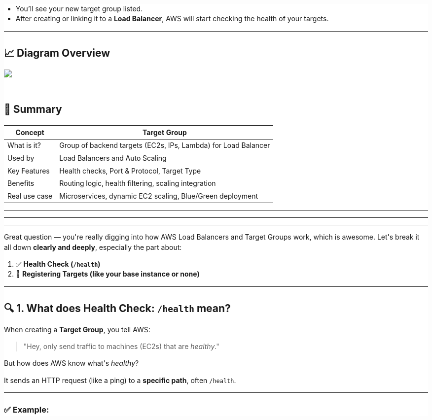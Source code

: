    * You’ll see your new target group listed.
   * After creating or linking it to a **Load Balancer**, AWS will start checking the health of your targets.


---

## 📈 Diagram Overview

![](../i/Screenshot%202025-10-17%20163355.png)

---

## 🧠 Summary

| Concept | Target Group |
|--------|----------------|
| What is it? | Group of backend targets (EC2s, IPs, Lambda) for Load Balancer |
| Used by | Load Balancers and Auto Scaling |
| Key Features | Health checks, Port & Protocol, Target Type |
| Benefits | Routing logic, health filtering, scaling integration |
| Real use case | Microservices, dynamic EC2 scaling, Blue/Green deployment |


---
---
---


Great question — you're really digging into how AWS Load Balancers and Target Groups work, which is awesome. Let's break it all down **clearly and deeply**, especially the part about:

1. ✅ **Health Check (`/health`)**
2. 🧩 **Registering Targets (like your base instance or none)**

---

## 🔍 1. What does **Health Check: `/health`** mean?

When creating a **Target Group**, you tell AWS:

> "Hey, only send traffic to machines (EC2s) that are *healthy*."

But how does AWS know what's *healthy*?

It sends an HTTP request (like a ping) to a **specific path**, often `/health`.

---

### ✅ Example:
